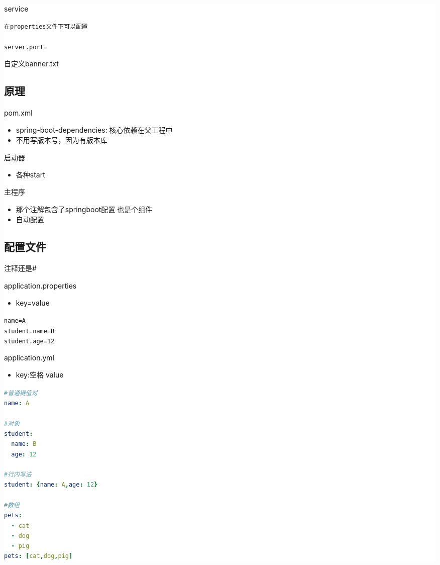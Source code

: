 service



```
在properties文件下可以配置

server.port=
```



自定义banner.txt

## 原理



pom.xml

- spring-boot-dependencies: 核心依赖在父工程中
- 不用写版本号，因为有版本库

启动器

- 各种start



主程序

- 那个注解包含了springboot配置 也是个组件
- 自动配置



## 配置文件

注释还是#

application.properties

- key=value

```
name=A
student.name=B
student.age=12
```

application.yml

- key:空格 value

```yaml
#普通键值对
name: A

#对象
student: 
  name: B
  age: 12
  
#行内写法
student: {name: A,age: 12}

#数组
pets:
  - cat
  - dog
  - pig
pets: [cat,dog,pig]
```
